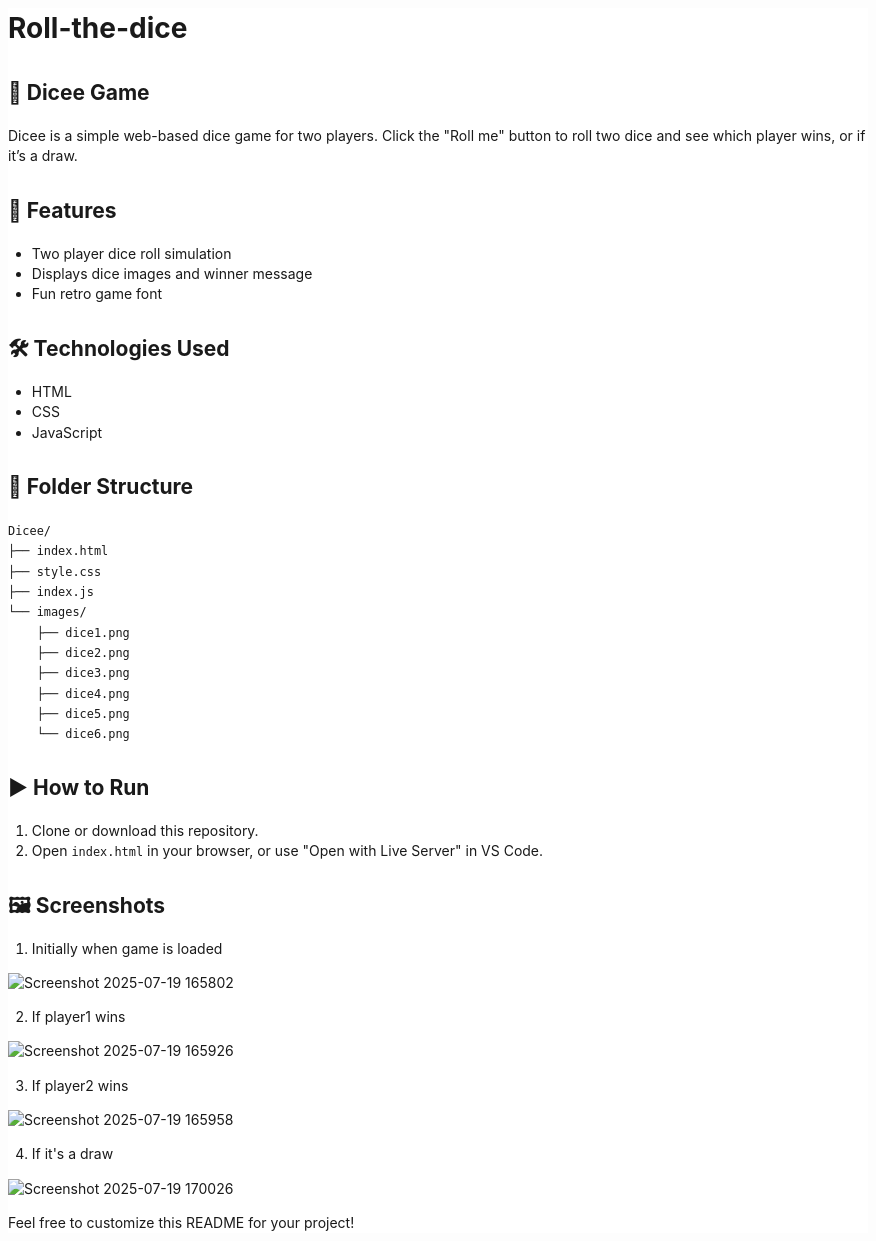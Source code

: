 # Roll-the-dice

## 🎲 Dicee Game

Dicee is a simple web-based dice game for two players. Click the "Roll me" button to roll two dice and see which player wins, or if it’s a draw.

## 🚀 Features
- Two player dice roll simulation
- Displays dice images and winner message
- Fun retro game font

## 🛠️ Technologies Used
- HTML
- CSS
- JavaScript

## 📂 Folder Structure
```
Dicee/
├── index.html
├── style.css
├── index.js
└── images/
    ├── dice1.png
    ├── dice2.png
    ├── dice3.png
    ├── dice4.png
    ├── dice5.png
    └── dice6.png
```

## ▶️ How to Run
1. Clone or download this repository.
2. Open `index.html` in your browser, or use "Open with Live Server" in VS Code.

## 🖼️ Screenshots
1. Initially when game is loaded
<img width="1915" height="982" alt="Screenshot 2025-07-19 165802" src="https://github.com/user-attachments/assets/8ba5ed32-4cd3-4182-8719-e66cf589c434" />

2. If player1 wins
<img width="1919" height="998" alt="Screenshot 2025-07-19 165926" src="https://github.com/user-attachments/assets/acb3de18-4ec9-40ef-9f39-ee04645c7c65" />

3. If player2 wins
<img width="1919" height="988" alt="Screenshot 2025-07-19 165958" src="https://github.com/user-attachments/assets/a1a3b261-947a-4702-a041-b74648de5842" />

4. If it's a draw
<img width="1919" height="997" alt="Screenshot 2025-07-19 170026" src="https://github.com/user-attachments/assets/3933b33f-54e8-4d18-a87a-97e876294eb6" />

Feel free to customize this README for your project!
